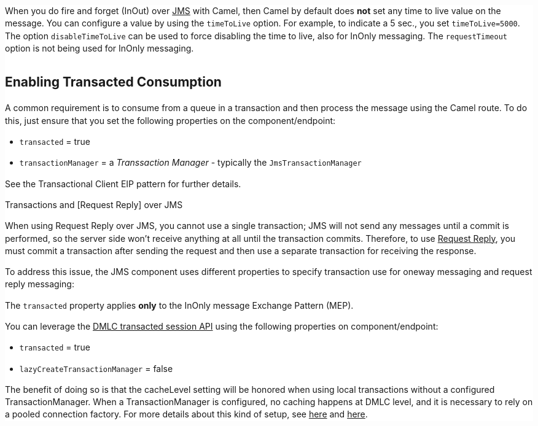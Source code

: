 When you do fire and forget (InOut) over [JMS](#jms-component.adoc) with
Camel, then Camel by default does **not** set any time to live value on
the message. You can configure a value by using the `timeToLive` option.
For example, to indicate a 5 sec., you set `timeToLive=5000`. The option
`disableTimeToLive` can be used to force disabling the time to live,
also for InOnly messaging. The `requestTimeout` option is not being used
for InOnly messaging.

## Enabling Transacted Consumption

A common requirement is to consume from a queue in a transaction and
then process the message using the Camel route. To do this, just ensure
that you set the following properties on the component/endpoint:

-   `transacted` = true

-   `transactionManager` = a *Transsaction Manager* - typically the
    `JmsTransactionManager`

See the Transactional Client EIP pattern for further details.

Transactions and \[Request Reply\] over JMS

When using Request Reply over JMS, you cannot use a single transaction;
JMS will not send any messages until a commit is performed, so the
server side won’t receive anything at all until the transaction commits.
Therefore, to use [Request Reply](#eips:requestReply-eip.adoc), you must
commit a transaction after sending the request and then use a separate
transaction for receiving the response.

To address this issue, the JMS component uses different properties to
specify transaction use for oneway messaging and request reply
messaging:

The `transacted` property applies **only** to the InOnly message
Exchange Pattern (MEP).

You can leverage the [DMLC transacted session
API](<http://static.springsource.org/spring/docs/3.0.x/javadoc-api/org/springframework/jms/listener/AbstractPollingMessageListenerContainer.html#setSessionTransacted(boolean)>)
using the following properties on component/endpoint:

-   `transacted` = true

-   `lazyCreateTransactionManager` = false

The benefit of doing so is that the cacheLevel setting will be honored
when using local transactions without a configured TransactionManager.
When a TransactionManager is configured, no caching happens at DMLC
level, and it is necessary to rely on a pooled connection factory. For
more details about this kind of setup, see
[here](http://tmielke.blogspot.com/2012/03/camel-jms-with-transactions-lessons.html)
and
[here](http://forum.springsource.org/showthread.php?123631-JMS-DMLC-not-caching%20connection-when-using-TX-despite-cacheLevel-CACHE_CONSUMER&p=403530&posted=1#post403530).
